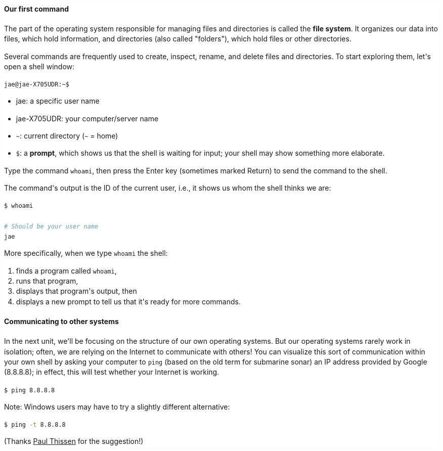 #### Our first command

The part of the operating system responsible for managing files and directories is called the **file system**. It organizes our data into files, which hold information, and directories (also called "folders"), which hold files or other directories.

Several commands are frequently used to create, inspect, rename, and delete files and directories. To start exploring them, let's open a shell window:

```sh
jae@jae-X705UDR:~$ 
```

* jae: a specific user name 

* jae-X705UDR: your computer/server name 

* `~`: current directory (`~` = home)

* `$`: a **prompt**, which shows us that the shell is waiting for input; your shell may show something more elaborate.

Type the command `whoami`, then press the Enter key (sometimes marked Return) to send the command to the shell.

The command's output is the ID of the current user, i.e., it shows us whom the shell thinks we are:

```sh
$ whoami

# Should be your user name 
jae 
```

More specifically, when we type `whoami` the shell:

1.  finds a program called `whoami`,
2.  runs that program,
3.  displays that program's output, then
4.  displays a new prompt to tell us that it's ready for more commands.

#### Communicating to other systems

In the next unit, we'll be focusing on the structure of our own operating systems. But our operating systems rarely work in isolation; often, we are relying on the Internet to communicate with others! You can visualize this sort of communication within your own shell by asking your computer to `ping` (based on the old term for submarine sonar) an IP address provided by Google (8.8.8.8); in effect, this will test whether your Internet is working. 

```sh
$ ping 8.8.8.8
```

Note: Windows users may have to try a slightly different alternative:

```sh
$ ping -t 8.8.8.8
```

(Thanks [Paul Thissen](http://www.paulthissen.org/) for the suggestion!)
